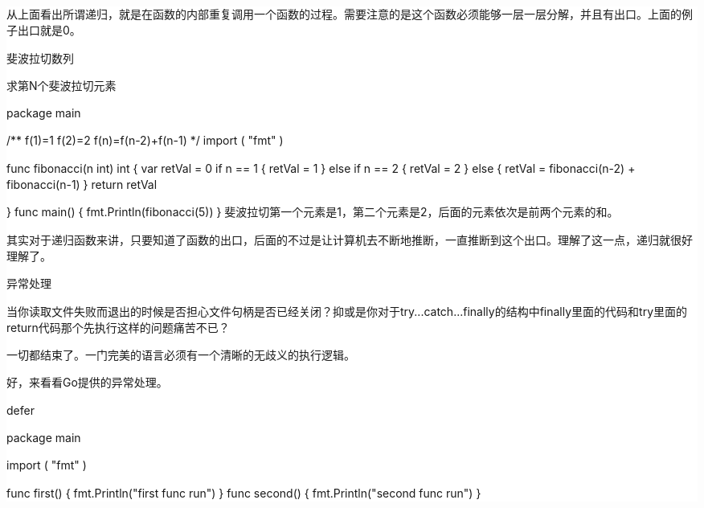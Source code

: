 从上面看出所谓递归，就是在函数的内部重复调用一个函数的过程。需要注意的是这个函数必须能够一层一层分解，并且有出口。上面的例子出口就是0。

斐波拉切数列

求第N个斐波拉切元素

package main

/**
    f(1)=1
    f(2)=2
    f(n)=f(n-2)+f(n-1)
*/
import (
    "fmt"
)

func fibonacci(n int) int {
    var retVal = 0
    if n == 1 {
        retVal = 1
    } else if n == 2 {
        retVal = 2
    } else {
        retVal = fibonacci(n-2) + fibonacci(n-1)
    }
    return retVal

}
func main() {
    fmt.Println(fibonacci(5))
}
斐波拉切第一个元素是1，第二个元素是2，后面的元素依次是前两个元素的和。

其实对于递归函数来讲，只要知道了函数的出口，后面的不过是让计算机去不断地推断，一直推断到这个出口。理解了这一点，递归就很好理解了。

异常处理

当你读取文件失败而退出的时候是否担心文件句柄是否已经关闭？抑或是你对于try...catch...finally的结构中finally里面的代码和try里面的return代码那个先执行这样的问题痛苦不已？

一切都结束了。一门完美的语言必须有一个清晰的无歧义的执行逻辑。

好，来看看Go提供的异常处理。

defer

package main

import (
    "fmt"
)

func first() {
    fmt.Println("first func run")
}
func second() {
    fmt.Println("second func run")
}
